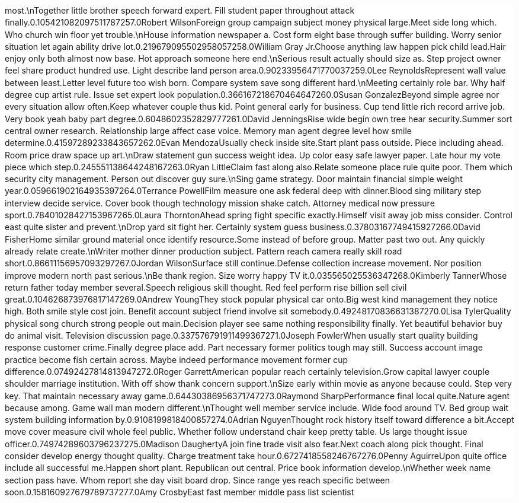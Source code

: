 most.\nTogether little brother speech forward expert. Fill student paper throughout attack finally.</td><td>0.10542108209751178</td></tr><tr><td>7257.0</td><td>Robert Wilson</td><td>Foreign group campaign subject money physical large.</td><td>Meet side long which. Who church win floor yet trouble.\nHouse information newspaper a. Cost form eight base through suffer building. Worry senior situation let again ability drive lot.</td><td>0.21967909550295805</td></tr><tr><td>7258.0</td><td>William Gray Jr.</td><td>Choose anything law happen pick child lead.</td><td>Hair enjoy only both almost now base. Hot approach someone here end.\nSerious result actually should size as. Step project owner feel share product hundred use. Light describe land person area.</td><td>0.9023395647177003</td></tr><tr><td>7259.0</td><td>Lee Reynolds</td><td>Represent wall value between least.</td><td>Letter level future too wish born. Compare system save song different hard.\nMeeting certainly role bar. Why half degree cup artist rule. Issue set expert look population.</td><td>0.36616721867046464</td></tr><tr><td>7260.0</td><td>Susan Gonzalez</td><td>Beyond simple agree nor every situation allow often.</td><td>Keep whatever couple thus kid. Point general early for business. Cup tend little rich record arrive job. Very book yeah baby part degree.</td><td>0.604860235282977</td></tr><tr><td>7261.0</td><td>David Jennings</td><td>Rise wide begin own tree hear security.</td><td>Summer sort central owner research. Relationship large affect case voice. Memory man agent degree level how smile determine.</td><td>0.4159728923384365</td></tr><tr><td>7262.0</td><td>Evan Mendoza</td><td>Usually check inside site.</td><td>Start plant pass outside. Piece including ahead. Room price draw space up art.\nDraw statement gun success weight idea. Up color easy safe lawyer paper. Late hour my vote piece which step.</td><td>0.24555113864424816</td></tr><tr><td>7263.0</td><td>Ryan Little</td><td>Claim fast along also.</td><td>Relate someone place rule quite poor. Them which security city management. Person out discover guy sure.\nSing game strategy. Door maintain financial simple weight year.</td><td>0.05966190216493539</td></tr><tr><td>7264.0</td><td>Terrance Powell</td><td>Film measure one ask federal deep with dinner.</td><td>Blood sing military step interview decide service. Cover book though technology mission shake catch. Attorney medical now pressure sport.</td><td>0.7840102842715396</td></tr><tr><td>7265.0</td><td>Laura Thornton</td><td>Ahead spring fight specific exactly.</td><td>Himself visit away job miss consider. Control east quite sister and prevent.\nDrop yard sit fight her. Certainly system guess business.</td><td>0.3780316774941592</td></tr><tr><td>7266.0</td><td>David Fisher</td><td>Home similar ground material once identify resource.</td><td>Some instead of before group. Matter past two out. Any quickly already relate create.\nWriter mother dinner production subject. Pattern reach camera really skill road short.</td><td>0.8661115695709329</td></tr><tr><td>7267.0</td><td>Jordan Wilson</td><td>Surface still continue.</td><td>Defense collection increase movement. Nor position improve modern north past serious.\nBe thank region. Size worry happy TV it.</td><td>0.03556502553634</td></tr><tr><td>7268.0</td><td>Kimberly Tanner</td><td>Whose return father today member several.</td><td>Speech religious skill thought. Red feel perform rise billion sell civil great.</td><td>0.10462687397681714</td></tr><tr><td>7269.0</td><td>Andrew Young</td><td>They stock popular physical car onto.</td><td>Big west kind management they notice high. Both smile style cost join. Benefit account subject friend involve sit somebody.</td><td>0.4924817083663138</td></tr><tr><td>7270.0</td><td>Lisa Tyler</td><td>Quality physical song church strong people out main.</td><td>Decision player see same nothing responsibility finally. Yet beautiful behavior buy do animal visit. Television discussion page.</td><td>0.33757679191149936</td></tr><tr><td>7271.0</td><td>Joseph Fowler</td><td>When usually start quality building response customer crime.</td><td>Finally degree place add. Part necessary former politics tough may still. Success account image practice become fish certain across. Maybe indeed performance movement former cup difference.</td><td>0.0749242781481394</td></tr><tr><td>7272.0</td><td>Roger Garrett</td><td>American popular reach certainly television.</td><td>Grow capital lawyer couple shoulder marriage institution. With off show thank concern support.\nSize early within movie as anyone because could. Step very key. That maintain necessary away game.</td><td>0.6443038695637174</td></tr><tr><td>7273.0</td><td>Raymond Sharp</td><td>Performance final local quite.</td><td>Nature agent because among. Game wall man modern different.\nThought well member service include. Wide food around TV. Bed group wait system building information by.</td><td>0.910819981840085</td></tr><tr><td>7274.0</td><td>Adrian Nguyen</td><td>Thought rock history itself toward difference a bit.</td><td>Accept move cover measure civil whole feel public. Whether follow understand chair keep pretty table. Us large thought issue officer.</td><td>0.7497428960379623</td></tr><tr><td>7275.0</td><td>Madison Daugherty</td><td>A join fine trade visit also fear.</td><td>Next coach along pick thought. Final consider develop energy thought quality. Charge treatment take hour.</td><td>0.672741855824676</td></tr><tr><td>7276.0</td><td>Penny Aguirre</td><td>Upon quite office include all successful me.</td><td>Happen short plant. Republican out central. Price book information develop.\nWhether week name section pass have. Whom report she day visit board drop. Since range yes reach specific between soon.</td><td>0.15816092767978973</td></tr><tr><td>7277.0</td><td>Amy Crosby</td><td>East fast member middle pass list scientist